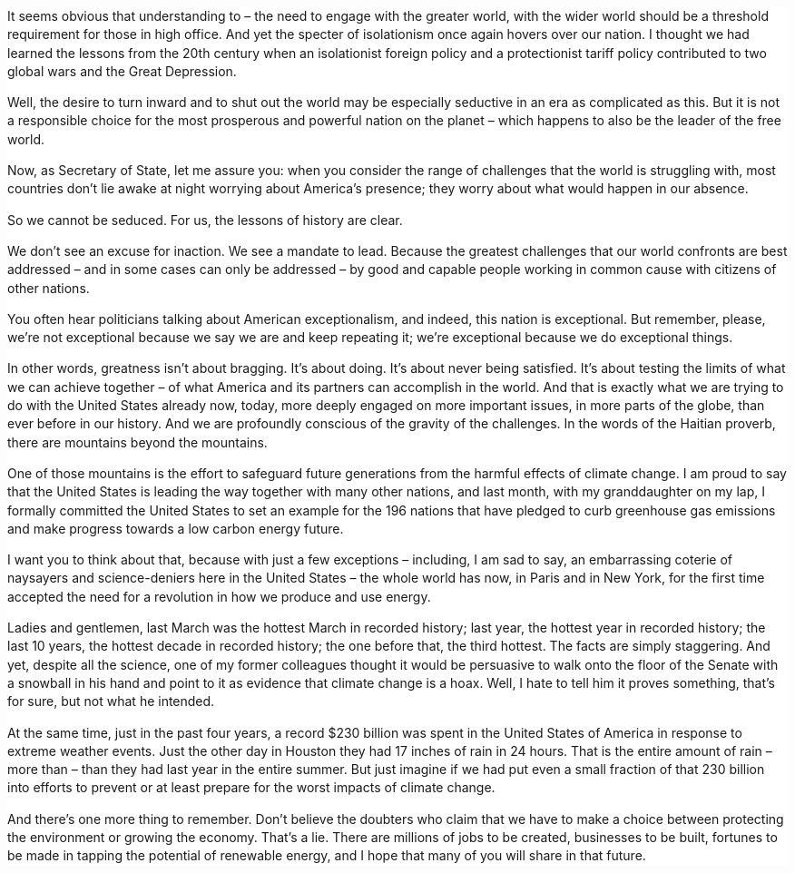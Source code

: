 It seems obvious that understanding to – the need to engage with the greater world, with the wider world should be a threshold requirement for those in high office. And yet the specter of isolationism once again hovers over our nation. I thought we had learned the lessons from the 20th century when an isolationist foreign policy and a protectionist tariff policy contributed to two global wars and the Great Depression.

Well, the desire to turn inward and to shut out the world may be especially seductive in an era as complicated as this. But it is not a responsible choice for the most prosperous and powerful nation on the planet – which happens to also be the leader of the free world.

Now, as Secretary of State, let me assure you: when you consider the range of challenges that the world is struggling with, most countries don’t lie awake at night worrying about America’s presence; they worry about what would happen in our absence.

So we cannot be seduced. For us, the lessons of history are clear.

We don’t see an excuse for inaction. We see a mandate to lead. Because the greatest challenges that our world confronts are best addressed – and in some cases can only be addressed – by good and capable people working in common cause with citizens of other nations.

You often hear politicians talking about American exceptionalism, and indeed, this nation is exceptional. But remember, please, we’re not exceptional because we say we are and keep repeating it; we’re exceptional because we do exceptional things.

In other words, greatness isn’t about bragging. It’s about doing. It’s about never being satisfied. It’s about testing the limits of what we can achieve together – of what America and its partners can accomplish in the world. And that is exactly what we are trying to do with the United States already now, today, more deeply engaged on more important issues, in more parts of the globe, than ever before in our history. And we are profoundly conscious of the gravity of the challenges. In the words of the Haitian proverb, there are mountains beyond the mountains.

One of those mountains is the effort to safeguard future generations from the harmful effects of climate change. I am proud to say that the United States is leading the way together with many other nations, and last month, with my granddaughter on my lap, I formally committed the United States to set an example for the 196 nations that have pledged to curb greenhouse gas emissions and make progress towards a low carbon energy future.

I want you to think about that, because with just a few exceptions – including, I am sad to say, an embarrassing coterie of naysayers and science-deniers here in the United States – the whole world has now, in Paris and in New York, for the first time accepted the need for a revolution in how we produce and use energy.

Ladies and gentlemen, last March was the hottest March in recorded history; last year, the hottest year in recorded history; the last 10 years, the hottest decade in recorded history; the one before that, the third hottest. The facts are simply staggering. And yet, despite all the science, one of my former colleagues thought it would be persuasive to walk onto the floor of the Senate with a snowball in his hand and point to it as evidence that climate change is a hoax. Well, I hate to tell him it proves something, that’s for sure, but not what he intended.

At the same time, just in the past four years, a record $230 billion was spent in the United States of America in response to extreme weather events. Just the other day in Houston they had 17 inches of rain in 24 hours. That is the entire amount of rain – more than – than they had last year in the entire summer. But just imagine if we had put even a small fraction of that 230 billion into efforts to prevent or at least prepare for the worst impacts of climate change.

And there’s one more thing to remember. Don’t believe the doubters who claim that we have to make a choice between protecting the environment or growing the economy. That’s a lie. There are millions of jobs to be created, businesses to be built, fortunes to be made in tapping the potential of renewable energy, and I hope that many of you will share in that future.
